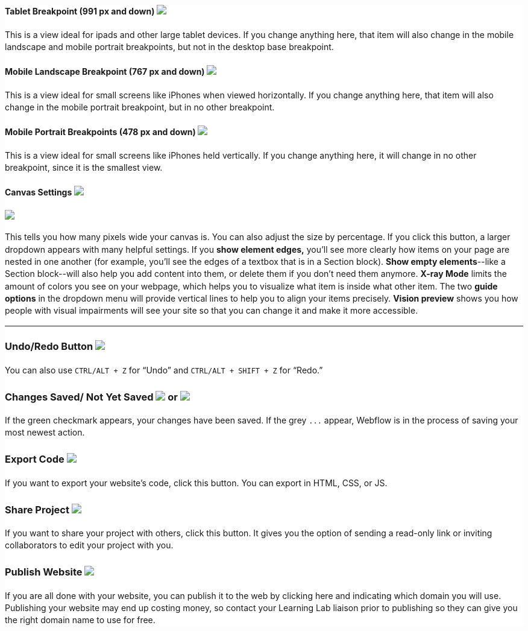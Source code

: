 #### Tablet Breakpoint (991 px and down) ![](https://i.imgur.com/Zxfcd1X.png)
This is a view ideal for ipads and other large tablet devices. If you change anything here, that item will also change in the mobile landscape and mobile portrait breakpoints, but not in the desktop base breakpoint.

#### Mobile Landscape Breakpoint (767 px and down) ![](https://i.imgur.com/Bg1NWVp.png) 
This is a view ideal for small screens like iPhones when viewed horizontally. If you change anything here, that item will also change in the mobile portrait breakpoint, but in no other breakpoint.

#### Mobile Portrait Breakpoints (478 px and down) ![](https://i.imgur.com/9qk7YV2.png) 
This is a view ideal for small screens like iPhones held vertically. If you change anything here, it will change in no other breakpoint, since it is the smallest view. 

#### Canvas Settings ![](https://i.imgur.com/Cbq11oO.png)

![](https://i.imgur.com/B3yb7WG.png)

This tells you how many pixels 
wide your canvas is. You can also adjust the size by percentage. If you click this button, a larger dropdown appears with many helpful settings. If you **show element edges,** you’ll see more clearly how items on your page are nested in one another (for example, you’ll see the edges of a textbox that is in a Section block). **Show empty elements**--like a Section block--will also help you add content into them, or delete them if you don’t need them anymore. **X-ray Mode** limits the amount of colors you see on your webpage, which helps you to visualize what item is inside what other item. The two **guide options** in the dropdown menu will provide vertical lines to help you to align your items precisely. **Vision preview** shows you how people with visual impairments will see your site so that you can change it and make it more accessible.


---

### Undo/Redo Button ![](https://i.imgur.com/KCQMqE8.png)
You can also use `CTRL/ALT + Z` for “Undo” and `CTRL/ALT + SHIFT + Z` for “Redo.”

### Changes Saved/ Not Yet Saved ![](https://i.imgur.com/RRAJiGb.png) or ![](https://i.imgur.com/LnrxKrf.png)
If the green checkmark appears, your changes have been saved. If the grey `...` appear, Webflow is in the process of saving your most newest action.

### Export Code ![](https://i.imgur.com/ckA2QOb.png) 
If you want to export your website’s code, click this button. You can export in HTML, CSS, or JS. 

### Share Project ![](https://i.imgur.com/SeWgFCS.png) 
If you want to share your project with others, click this button. It gives you the option of sending a read-only link or inviting collaborators to edit your project with you.

### Publish Website ![](https://i.imgur.com/3rgEMmw.png) 
If you are all done with your website, you can publish it to the web by clicking here and indicating which domain you will use. Publishing your website may end up costing money, so contact your Learning Lab liaison prior to publishing so they can give you the right domain name to use for free.
